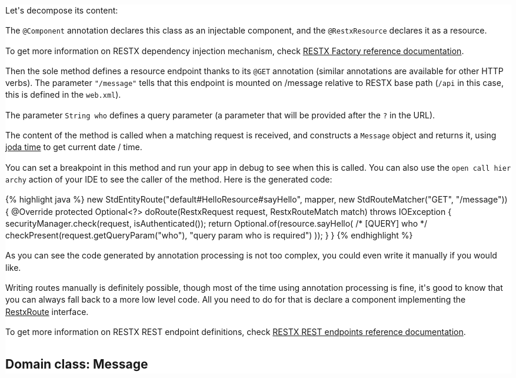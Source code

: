 Let's decompose its content:

The `@Component` annotation declares this class as an injectable component, and the `@RestxResource` declares it as a resource.

<div class="note">
	<p>To get more information on RESTX dependency injection mechanism, check <a href="ref-factory.html">RESTX Factory reference documentation</a>.</p>
</div>

Then the sole method defines a resource endpoint thanks to its `@GET` annotation (similar annotations are available for other HTTP verbs). The parameter `"/message"` tells that this endpoint is mounted on /message relative to RESTX base path (`/api` in this case, this is defined in the `web.xml`).

The parameter `String who` defines a query parameter (a parameter that will be provided after the `?` in the URL).

The content of the method is called when a matching request is received, and constructs a `Message` object and returns it, using [joda time](http://joda-time.sourceforge.net/) to get current date / time.

You can set a breakpoint in this method and run your app in debug to see when this is called. You can also use the `open call hierarchy` action of your IDE to see the caller of the method. Here is the generated code:

{% highlight java %}
new StdEntityRoute("default#HelloResource#sayHello", mapper, new StdRouteMatcher("GET", "/message")) {
            @Override
            protected Optional<?> doRoute(RestxRequest request, RestxRouteMatch match) throws IOException {
                securityManager.check(request, isAuthenticated());
                return Optional.of(resource.sayHello(
                        /* [QUERY] who */ checkPresent(request.getQueryParam("who"), "query param who is required")
                ));
            }
}
{% endhighlight %}

As you can see the code generated by annotation processing is not too complex, you could even write it manually if you would like.

<div class="note">
	<p>Writing routes manually is definitely possible, though most of the time using annotation processing is fine, it's good to know that you can always fall back to a more low level code. All you need to do for that is declare a component implementing the <a href="https://github.com/restx/restx/blob/master/restx-core/src/main/java/restx/RestxRoute.java?source=c">RestxRoute</a> interface.</p>
</div>

<div class="note">
	<p>To get more information on RESTX REST endpoint definitions, check <a href="ref-core.html">RESTX REST endpoints reference documentation</a>.</p>
</div>


## Domain class: Message
